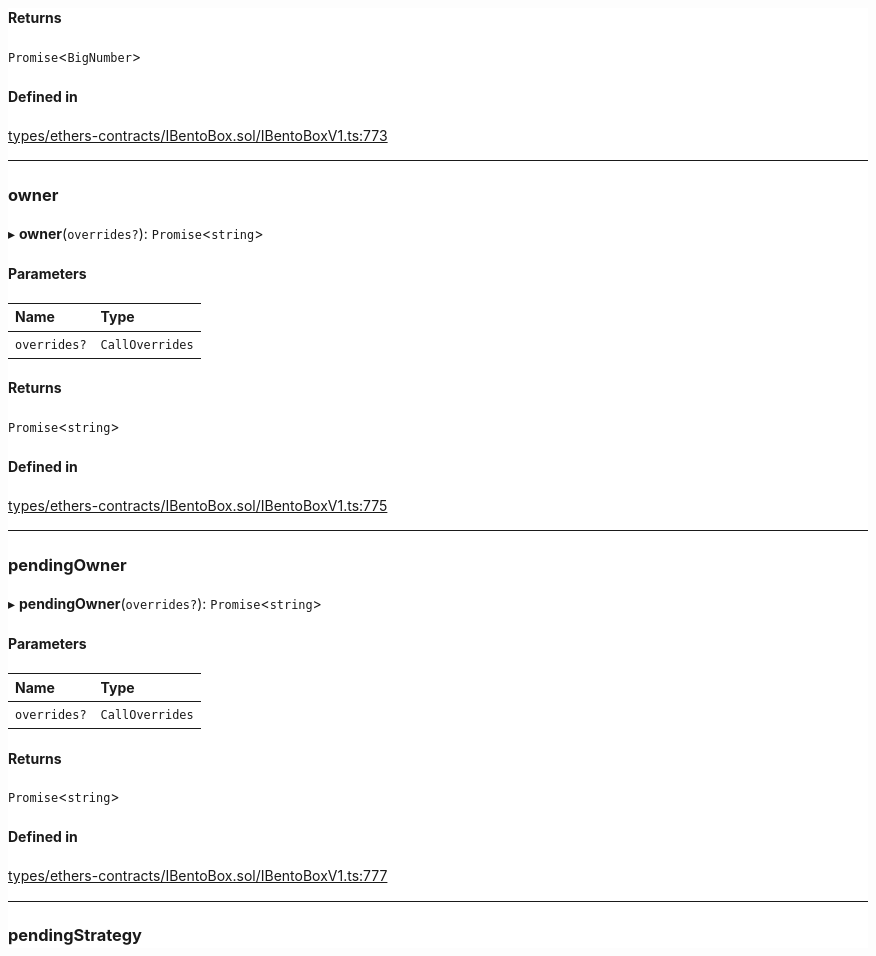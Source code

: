 #### Returns

`Promise`<`BigNumber`\>

#### Defined in

[types/ethers-contracts/IBentoBox.sol/IBentoBoxV1.ts:773](https://github.com/sambacha/chainlog-sushi/blob/bdcb16d/types/ethers-contracts/IBentoBox.sol/IBentoBoxV1.ts#L773)

___

### owner

▸ **owner**(`overrides?`): `Promise`<`string`\>

#### Parameters

| Name | Type |
| :------ | :------ |
| `overrides?` | `CallOverrides` |

#### Returns

`Promise`<`string`\>

#### Defined in

[types/ethers-contracts/IBentoBox.sol/IBentoBoxV1.ts:775](https://github.com/sambacha/chainlog-sushi/blob/bdcb16d/types/ethers-contracts/IBentoBox.sol/IBentoBoxV1.ts#L775)

___

### pendingOwner

▸ **pendingOwner**(`overrides?`): `Promise`<`string`\>

#### Parameters

| Name | Type |
| :------ | :------ |
| `overrides?` | `CallOverrides` |

#### Returns

`Promise`<`string`\>

#### Defined in

[types/ethers-contracts/IBentoBox.sol/IBentoBoxV1.ts:777](https://github.com/sambacha/chainlog-sushi/blob/bdcb16d/types/ethers-contracts/IBentoBox.sol/IBentoBoxV1.ts#L777)

___

### pendingStrategy
